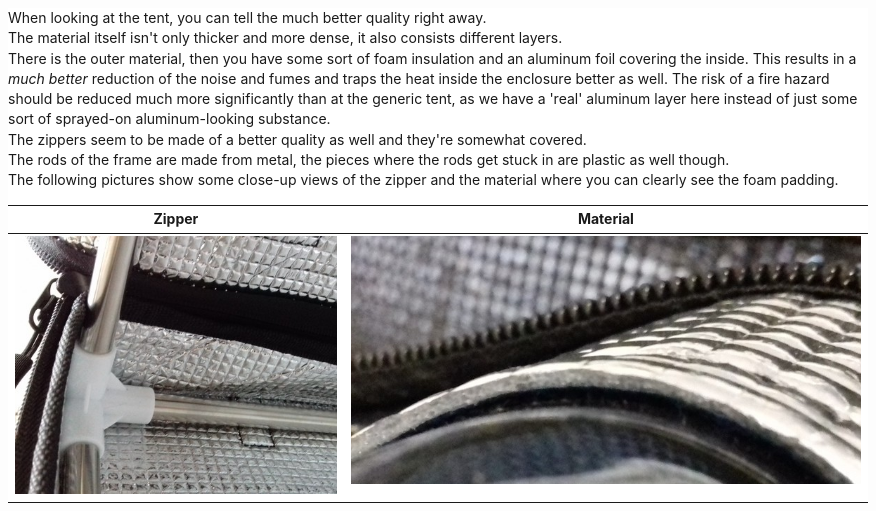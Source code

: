 

When looking at the tent, you can tell the much better quality right away.  
The material itself isn't only thicker and more dense, it also consists different layers.  
There is the outer material, then you have some sort of foam insulation and an aluminum foil covering the inside. This results in a *much better* reduction of the noise and fumes and traps the heat inside the enclosure better as well. The risk of a fire hazard should be reduced much more significantly than at the generic tent, as we have a 'real' aluminum layer here instead of just some sort of sprayed-on aluminum-looking substance.   
The zippers seem to be made of a better quality as well and they're somewhat covered.  
The rods of the frame are made from metal, the pieces where the rods get stuck in are plastic as well though.   
The following pictures show some close-up views of the zipper and the material where you can clearly see the foam padding.   

| Zipper | Material | 
|:------:|:--------:|
| ![SainSmart zipper](../assets/images/enclosure_SainSmart_closeup-zipper_web.jpg) | ![SainSmart material](../assets/images/enclosure_SainSmart_material-foam_web.jpg) |  
